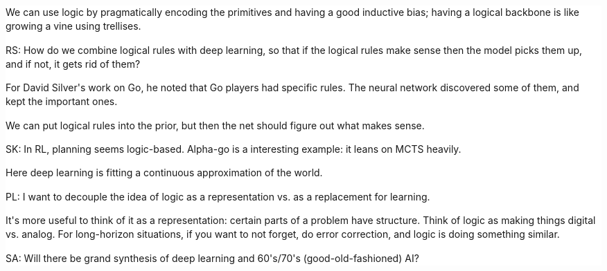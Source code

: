 
We can use logic by pragmatically encoding the primitives and having a good inductive bias; having a logical backbone is like growing a vine using trellises.

RS: How do we combine logical rules with deep learning, so that if the logical rules make sense then the model picks them up, and if not, it gets rid of them?

For David Silver's work on Go, he noted that Go players had specific rules. The neural network discovered some of them, and kept the important ones.

We can put logical rules into the prior, but then the net should figure out what makes sense. 

SK: In RL, planning seems logic-based. Alpha-go is a interesting example: it leans on MCTS heavily.

Here deep learning is fitting a continuous approximation of the world. 

PL: I want to decouple the idea of logic as a representation vs. as a replacement for learning. 

It's more useful to think of it as a representation: certain parts of a problem have structure. Think of logic as making things digital vs. analog. For long-horizon situations, if you want to not forget, do error correction, and logic is doing something similar.

SA: Will there be  grand synthesis of deep learning and 60's/70's (good-old-fashioned) AI?
